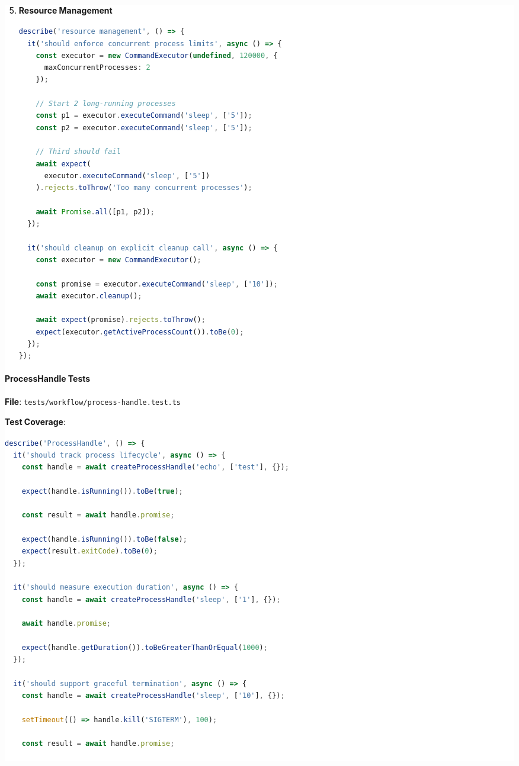 5. **Resource Management**
   ```typescript
   describe('resource management', () => {
     it('should enforce concurrent process limits', async () => {
       const executor = new CommandExecutor(undefined, 120000, {
         maxConcurrentProcesses: 2
       });
       
       // Start 2 long-running processes
       const p1 = executor.executeCommand('sleep', ['5']);
       const p2 = executor.executeCommand('sleep', ['5']);
       
       // Third should fail
       await expect(
         executor.executeCommand('sleep', ['5'])
       ).rejects.toThrow('Too many concurrent processes');
       
       await Promise.all([p1, p2]);
     });
     
     it('should cleanup on explicit cleanup call', async () => {
       const executor = new CommandExecutor();
       
       const promise = executor.executeCommand('sleep', ['10']);
       await executor.cleanup();
       
       await expect(promise).rejects.toThrow();
       expect(executor.getActiveProcessCount()).toBe(0);
     });
   });
   ```

#### ProcessHandle Tests

**File**: `tests/workflow/process-handle.test.ts`

**Test Coverage**:

```typescript
describe('ProcessHandle', () => {
  it('should track process lifecycle', async () => {
    const handle = await createProcessHandle('echo', ['test'], {});
    
    expect(handle.isRunning()).toBe(true);
    
    const result = await handle.promise;
    
    expect(handle.isRunning()).toBe(false);
    expect(result.exitCode).toBe(0);
  });
  
  it('should measure execution duration', async () => {
    const handle = await createProcessHandle('sleep', ['1'], {});
    
    await handle.promise;
    
    expect(handle.getDuration()).toBeGreaterThanOrEqual(1000);
  });
  
  it('should support graceful termination', async () => {
    const handle = await createProcessHandle('sleep', ['10'], {});
    
    setTimeout(() => handle.kill('SIGTERM'), 100);
    
    const result = await handle.promise;
    
```